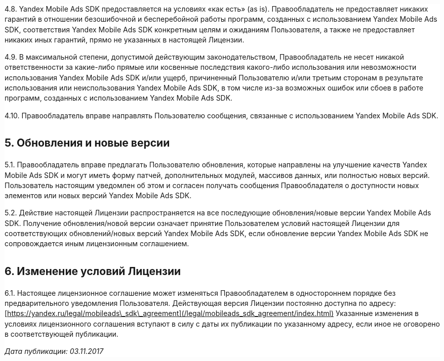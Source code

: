  4\.8\. Yandex Mobile Ads SDK предоставляется на условиях «как есть» (as is). Правообладатель не предоставляет никаких гарантий в отношении безошибочной и бесперебойной работы программ, созданных с использованием Yandex Mobile Ads SDK, соответствия Yandex Mobile Ads SDK конкретным целям и ожиданиям Пользователя, а также не предоставляет никаких иных гарантий, прямо не указанных в настоящей Лицензии.

 4\.9\. В максимальной степени, допустимой действующим законодательством, Правообладатель не несет никакой ответственности за какие\-либо прямые или косвенные последствия какого\-либо использования или невозможности использования Yandex Mobile Ads SDK и/или ущерб, причиненный Пользователю и/или третьим сторонам в результате использования или неиспользования Yandex Mobile Ads SDK, в том числе из\-за возможных ошибок или сбоев в работе программ, созданных с использованием Yandex Mobile Ads SDK.

 4\.10\. Правообладатель вправе направлять Пользователю сообщения, связанные с использованием Yandex Mobile Ads SDK.

  5\. Обновления и новые версии
-----------------------------

 5\.1\. Правообладатель вправе предлагать Пользователю обновления, которые направлены на улучшение качеств Yandex Mobile Ads SDK и могут иметь форму патчей, дополнительных модулей, массивов данных, или полностью новых версий. Пользователь настоящим уведомлен об этом и согласен получать сообщения Правообладателя о доступности новых элементов или новых версий Yandex Mobile Ads SDK.

 5\.2\. Действие настоящей Лицензии распространяется на все последующие обновления/новые версии Yandex Mobile Ads SDK. Получение обновления/новой версии означает принятие Пользователем условий настоящей Лицензии для соответствующих обновлений/новых версий Yandex Mobile Ads SDK, если обновление версии Yandex Mobile Ads SDK не сопровождается иным лицензионным соглашением.

  6\. Изменение условий Лицензии
------------------------------

 6\.1\. Настоящее лицензионное соглашение может изменяться Правообладателем в одностороннем порядке без предварительного уведомления Пользователя. Действующая версия Лицензии постоянно доступна по адресу: [https://yandex.ru/legal/mobileads\_sdk\_agreement](/legal/mobileads_sdk_agreement/index.html) Указанные изменения в условиях лицензионного соглашения вступают в силу с даты их публикации по указанному адресу, если иное не оговорено в соответствующей публикации.

 *Дата публикации: 03\.11\.2017*

  
